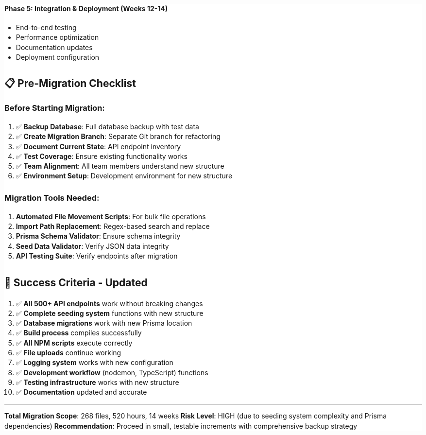 #### Phase 5: Integration & Deployment (Weeks 12-14)
- End-to-end testing
- Performance optimization
- Documentation updates
- Deployment configuration

## 📋 Pre-Migration Checklist

### Before Starting Migration:
1. ✅ **Backup Database**: Full database backup with test data
2. ✅ **Create Migration Branch**: Separate Git branch for refactoring
3. ✅ **Document Current State**: API endpoint inventory
4. ✅ **Test Coverage**: Ensure existing functionality works
5. ✅ **Team Alignment**: All team members understand new structure
6. ✅ **Environment Setup**: Development environment for new structure

### Migration Tools Needed:
1. **Automated File Movement Scripts**: For bulk file operations
2. **Import Path Replacement**: Regex-based search and replace
3. **Prisma Schema Validator**: Ensure schema integrity
4. **Seed Data Validator**: Verify JSON data integrity
5. **API Testing Suite**: Verify endpoints after migration

## 🎯 Success Criteria - Updated

1. ✅ **All 500+ API endpoints** work without breaking changes
2. ✅ **Complete seeding system** functions with new structure
3. ✅ **Database migrations** work with new Prisma location
4. ✅ **Build process** compiles successfully
5. ✅ **All NPM scripts** execute correctly
6. ✅ **File uploads** continue working
7. ✅ **Logging system** works with new configuration
8. ✅ **Development workflow** (nodemon, TypeScript) functions
9. ✅ **Testing infrastructure** works with new structure
10. ✅ **Documentation** updated and accurate

---

**Total Migration Scope**: 268 files, 520 hours, 14 weeks
**Risk Level**: HIGH (due to seeding system complexity and Prisma dependencies)
**Recommendation**: Proceed in small, testable increments with comprehensive backup strategy